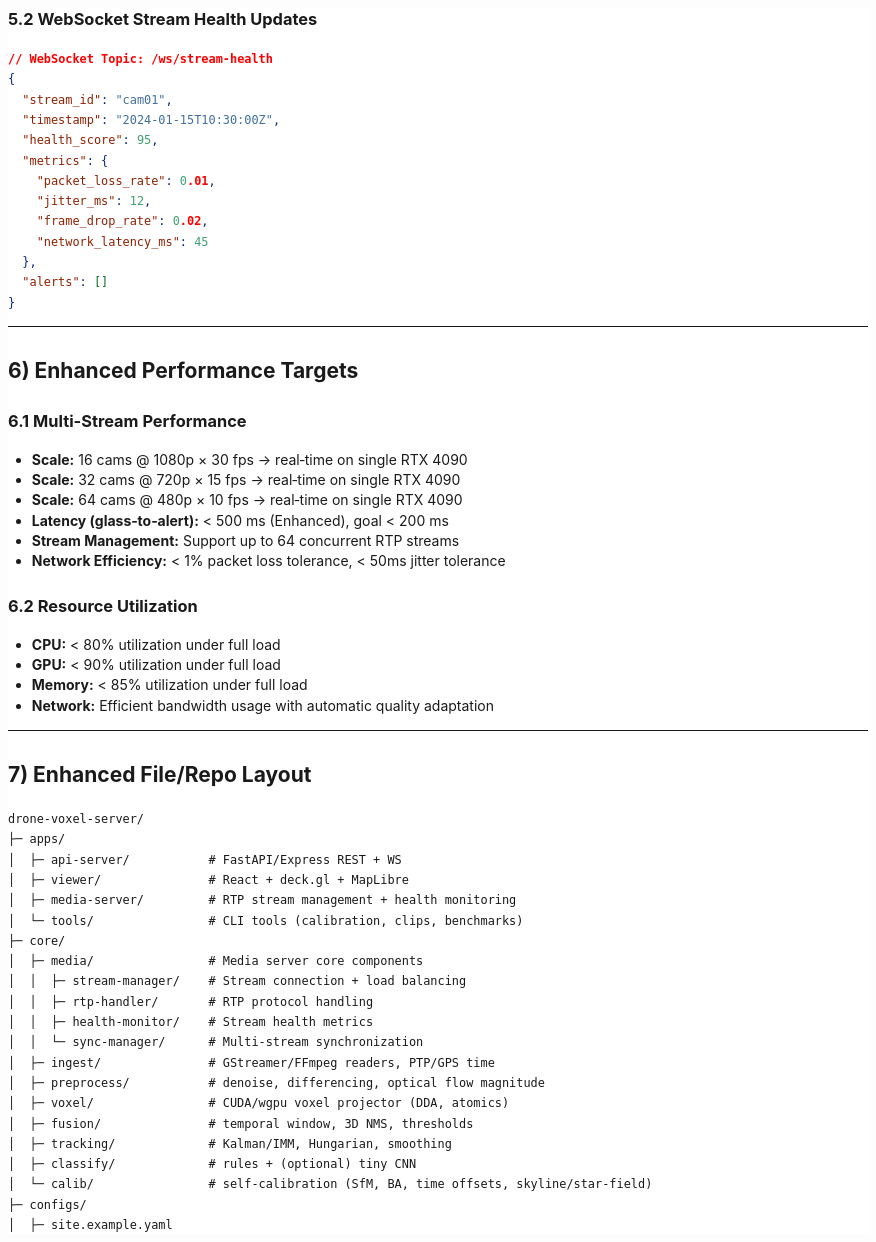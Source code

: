 ### 5.2 WebSocket Stream Health Updates

```json
// WebSocket Topic: /ws/stream-health
{
  "stream_id": "cam01",
  "timestamp": "2024-01-15T10:30:00Z",
  "health_score": 95,
  "metrics": {
    "packet_loss_rate": 0.01,
    "jitter_ms": 12,
    "frame_drop_rate": 0.02,
    "network_latency_ms": 45
  },
  "alerts": []
}
```

---

## 6) Enhanced Performance Targets

### 6.1 Multi-Stream Performance

- **Scale:** 16 cams @ 1080p × 30 fps → real‑time on single RTX 4090
- **Scale:** 32 cams @ 720p × 15 fps → real‑time on single RTX 4090
- **Scale:** 64 cams @ 480p × 10 fps → real‑time on single RTX 4090
- **Latency (glass‑to‑alert):** < 500 ms (Enhanced), goal < 200 ms
- **Stream Management:** Support up to 64 concurrent RTP streams
- **Network Efficiency:** < 1% packet loss tolerance, < 50ms jitter tolerance

### 6.2 Resource Utilization

- **CPU:** < 80% utilization under full load
- **GPU:** < 90% utilization under full load
- **Memory:** < 85% utilization under full load
- **Network:** Efficient bandwidth usage with automatic quality adaptation

---

## 7) Enhanced File/Repo Layout

```
drone-voxel-server/
├─ apps/
│  ├─ api-server/           # FastAPI/Express REST + WS
│  ├─ viewer/               # React + deck.gl + MapLibre
│  ├─ media-server/         # RTP stream management + health monitoring
│  └─ tools/                # CLI tools (calibration, clips, benchmarks)
├─ core/
│  ├─ media/                # Media server core components
│  │  ├─ stream-manager/    # Stream connection + load balancing
│  │  ├─ rtp-handler/       # RTP protocol handling
│  │  ├─ health-monitor/    # Stream health metrics
│  │  └─ sync-manager/      # Multi-stream synchronization
│  ├─ ingest/               # GStreamer/FFmpeg readers, PTP/GPS time
│  ├─ preprocess/           # denoise, differencing, optical flow magnitude
│  ├─ voxel/                # CUDA/wgpu voxel projector (DDA, atomics)
│  ├─ fusion/               # temporal window, 3D NMS, thresholds
│  ├─ tracking/             # Kalman/IMM, Hungarian, smoothing
│  ├─ classify/             # rules + (optional) tiny CNN
│  └─ calib/                # self-calibration (SfM, BA, time offsets, skyline/star-field)
├─ configs/
│  ├─ site.example.yaml
```
